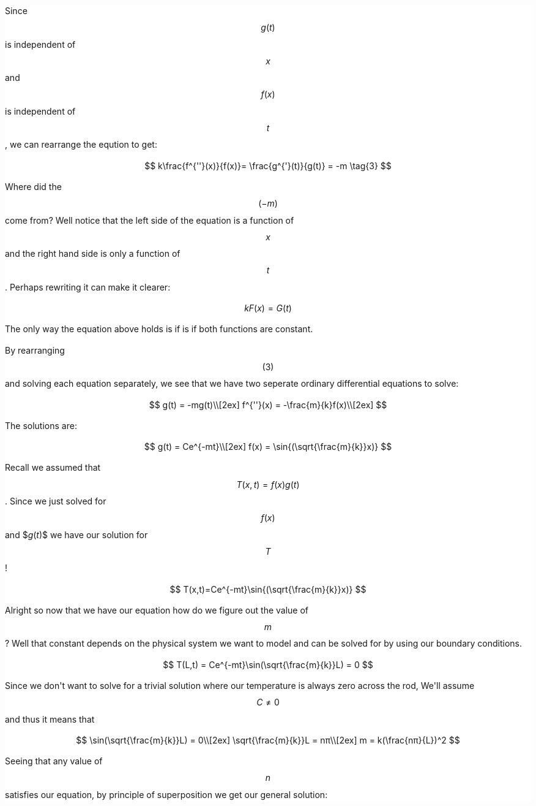 Since $$g(t)$$ is independent of $$x$$ and $$f(x)$$ is independent of $$t$$, we can rearrange the eqution to get:

$$
k\frac{f^{''}(x)}{f(x)}= \frac{g^{'}(t)}{g(t)} = -m
\tag{3}
$$

Where  did the $$(-m)$$ come from? Well notice that the left side of the equation is a function of $$x$$ and the right hand side is only a function of $$t$$. Perhaps rewriting it can make it clearer:

$$
kF(x)=G(t)
$$

The only way the equation above holds is if is if both functions are constant.

By rearranging $$(3)$$ and solving each equation separately, we see that we have two seperate ordinary differential equations to solve:

$$
g(t) = -mg(t)\\[2ex]
f^{''}(x) = -\frac{m}{k}f(x)\\[2ex]
$$

The solutions are:

$$
g(t) = Ce^{-mt}\\[2ex]
f(x) = \sin{(\sqrt{\frac{m}{k}}x)}
$$

Recall we assumed that $$T(x,t)=f(x)g(t)$$. Since we just solved for $$f(x)$$ and $$g(t$)$ we have our solution for $$T$$!

$$
T(x,t)=Ce^{-mt}\sin{(\sqrt{\frac{m}{k}}x)}
$$

Alright so now that we have our equation how do we figure out the value of $$m$$? Well that constant depends on the physical system we want to model and can be solved for by using our boundary conditions.

$$
T(L,t) = Ce^{-mt}\sin(\sqrt{\frac{m}{k}}L) = 0
$$

Since we don't want to solve for a trivial solution where our temperature is always zero across the rod, We'll assume $$C\neq 0$$ and thus it means that 

$$
\sin(\sqrt{\frac{m}{k}}L) = 0\\[2ex]
\sqrt{\frac{m}{k}}L = nπ\\[2ex]
m = k(\frac{nπ}{L})^2
$$

Seeing that any value of $$n$$ satisfies our equation, by principle of superposition we get our general solution:
